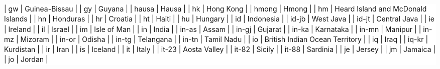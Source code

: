 | gw | Guinea-Bissau |
| gy | Guyana |
| hausa | Hausa |
| hk | Hong Kong |
| hmong | Hmong |
| hm | Heard Island and McDonald Islands |
| hn | Honduras |
| hr | Croatia |
| ht | Haiti |
| hu | Hungary |
| id | Indonesia |
| id-jb | West Java |
| id-jt | Central Java |
| ie | Ireland |
| il | Israel |
| im | Isle of Man |
| in | India |
| in-as | Assam |
| in-gj | Gujarat |
| in-ka | Karnataka |
| in-mn | Manipur |
| in-mz | Mizoram |
| in-or | Odisha |
| in-tg | Telangana |
| in-tn | Tamil Nadu |
| io | British Indian Ocean Territory |
| iq | Iraq |
| iq-kr | Kurdistan |
| ir | Iran |
| is | Iceland |
| it | Italy |
| it-23 | Aosta Valley |
| it-82 | Sicily |
| it-88 | Sardinia |
| je | Jersey |
| jm | Jamaica |
| jo | Jordan |